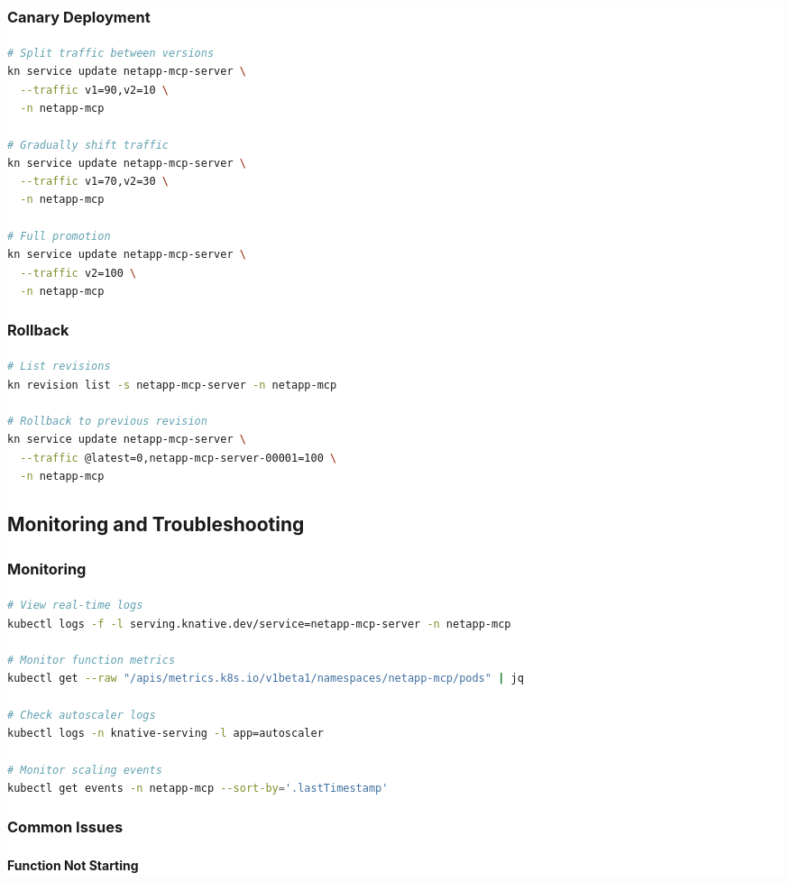 ### Canary Deployment

```bash
# Split traffic between versions
kn service update netapp-mcp-server \
  --traffic v1=90,v2=10 \
  -n netapp-mcp

# Gradually shift traffic
kn service update netapp-mcp-server \
  --traffic v1=70,v2=30 \
  -n netapp-mcp

# Full promotion
kn service update netapp-mcp-server \
  --traffic v2=100 \
  -n netapp-mcp
```

### Rollback

```bash
# List revisions
kn revision list -s netapp-mcp-server -n netapp-mcp

# Rollback to previous revision
kn service update netapp-mcp-server \
  --traffic @latest=0,netapp-mcp-server-00001=100 \
  -n netapp-mcp
```

## Monitoring and Troubleshooting

### Monitoring

```bash
# View real-time logs
kubectl logs -f -l serving.knative.dev/service=netapp-mcp-server -n netapp-mcp

# Monitor function metrics
kubectl get --raw "/apis/metrics.k8s.io/v1beta1/namespaces/netapp-mcp/pods" | jq

# Check autoscaler logs
kubectl logs -n knative-serving -l app=autoscaler

# Monitor scaling events
kubectl get events -n netapp-mcp --sort-by='.lastTimestamp'
```

### Common Issues

#### Function Not Starting

